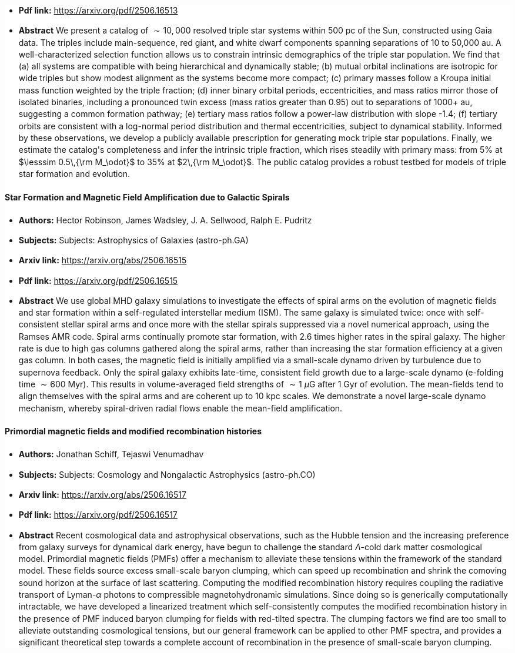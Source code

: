  - **Pdf link:** https://arxiv.org/pdf/2506.16513

 - **Abstract**
 We present a catalog of $\sim 10,000$ resolved triple star systems within 500 pc of the Sun, constructed using Gaia data. The triples include main-sequence, red giant, and white dwarf components spanning separations of 10 to 50,000 au. A well-characterized selection function allows us to constrain intrinsic demographics of the triple star population. We find that (a) all systems are compatible with being hierarchical and dynamically stable; (b) mutual orbital inclinations are isotropic for wide triples but show modest alignment as the systems become more compact; (c) primary masses follow a Kroupa initial mass function weighted by the triple fraction; (d) inner binary orbital periods, eccentricities, and mass ratios mirror those of isolated binaries, including a pronounced twin excess (mass ratios greater than 0.95) out to separations of 1000+ au, suggesting a common formation pathway; (e) tertiary mass ratios follow a power-law distribution with slope -1.4; (f) tertiary orbits are consistent with a log-normal period distribution and thermal eccentricities, subject to dynamical stability. Informed by these observations, we develop a publicly available prescription for generating mock triple star populations. Finally, we estimate the catalog's completeness and infer the intrinsic triple fraction, which rises steadily with primary mass: from $5\%$ at $\lesssim 0.5\,{\rm M_\odot}$ to $35\%$ at $2\,{\rm M_\odot}$. The public catalog provides a robust testbed for models of triple star formation and evolution.
#### Star Formation and Magnetic Field Amplification due to Galactic Spirals
 - **Authors:** Hector Robinson, James Wadsley, J. A. Sellwood, Ralph E. Pudritz
 - **Subjects:** Subjects:
Astrophysics of Galaxies (astro-ph.GA)
 - **Arxiv link:** https://arxiv.org/abs/2506.16515

 - **Pdf link:** https://arxiv.org/pdf/2506.16515

 - **Abstract**
 We use global MHD galaxy simulations to investigate the effects of spiral arms on the evolution of magnetic fields and star formation within a self-regulated interstellar medium (ISM). The same galaxy is simulated twice: once with self-consistent stellar spiral arms and once more with the stellar spirals suppressed via a novel numerical approach, using the Ramses AMR code. Spiral arms continually promote star formation, with 2.6 times higher rates in the spiral galaxy. The higher rate is due to high gas columns gathered along the spiral arms, rather than increasing the star formation efficiency at a given gas column. In both cases, the magnetic field is initially amplified via a small-scale dynamo driven by turbulence due to supernova feedback. Only the spiral galaxy exhibits late-time, consistent field growth due to a large-scale dynamo (e-folding time $\sim600$ Myr). This results in volume-averaged field strengths of $\sim 1$ $\mu$G after 1 Gyr of evolution. The mean-fields tend to align themselves with the spiral arms and are coherent up to 10 kpc scales. We demonstrate a novel large-scale dynamo mechanism, whereby spiral-driven radial flows enable the mean-field amplification.
#### Primordial magnetic fields and modified recombination histories
 - **Authors:** Jonathan Schiff, Tejaswi Venumadhav
 - **Subjects:** Subjects:
Cosmology and Nongalactic Astrophysics (astro-ph.CO)
 - **Arxiv link:** https://arxiv.org/abs/2506.16517

 - **Pdf link:** https://arxiv.org/pdf/2506.16517

 - **Abstract**
 Recent cosmological data and astrophysical observations, such as the Hubble tension and the increasing preference from galaxy surveys for dynamical dark energy, have begun to challenge the standard $\Lambda$-cold dark matter cosmological model. Primordial magnetic fields (PMFs) offer a mechanism to alleviate these tensions within the framework of the standard model. These fields source excess small-scale baryon clumping, which can speed up recombination and shrink the comoving sound horizon at the surface of last scattering. Computing the modified recombination history requires coupling the radiative transport of Lyman-$\alpha$ photons to compressible magnetohydronamic simulations. Since doing so is generically computationally intractable, we have developed a linearized treatment which self-consistently computes the modified recombination history in the presence of PMF induced baryon clumping for fields with red-tilted spectra. The clumping factors we find are too small to alleviate outstanding cosmological tensions, but our general framework can be applied to other PMF spectra, and provides a significant theoretical step towards a complete account of recombination in the presence of small-scale baryon clumping.